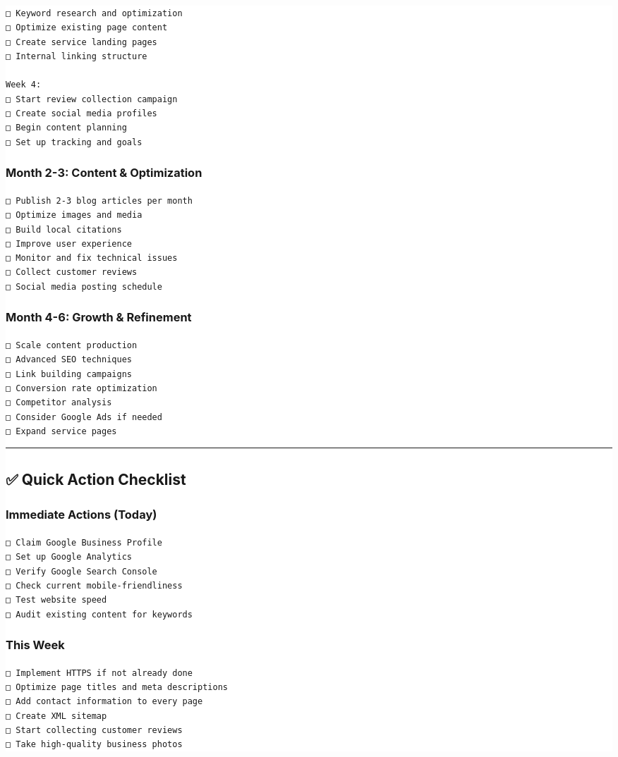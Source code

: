 ```
□ Keyword research and optimization
□ Optimize existing page content
□ Create service landing pages
□ Internal linking structure

Week 4:
□ Start review collection campaign
□ Create social media profiles
□ Begin content planning
□ Set up tracking and goals
```

### **Month 2-3: Content & Optimization**
```
□ Publish 2-3 blog articles per month
□ Optimize images and media
□ Build local citations
□ Improve user experience
□ Monitor and fix technical issues
□ Collect customer reviews
□ Social media posting schedule
```

### **Month 4-6: Growth & Refinement**
```
□ Scale content production
□ Advanced SEO techniques
□ Link building campaigns
□ Conversion rate optimization
□ Competitor analysis
□ Consider Google Ads if needed
□ Expand service pages
```

---

## ✅ **Quick Action Checklist**

### **Immediate Actions (Today)**
```
□ Claim Google Business Profile
□ Set up Google Analytics
□ Verify Google Search Console
□ Check current mobile-friendliness
□ Test website speed
□ Audit existing content for keywords
```

### **This Week**
```
□ Implement HTTPS if not already done
□ Optimize page titles and meta descriptions
□ Add contact information to every page
□ Create XML sitemap
□ Start collecting customer reviews
□ Take high-quality business photos
```
